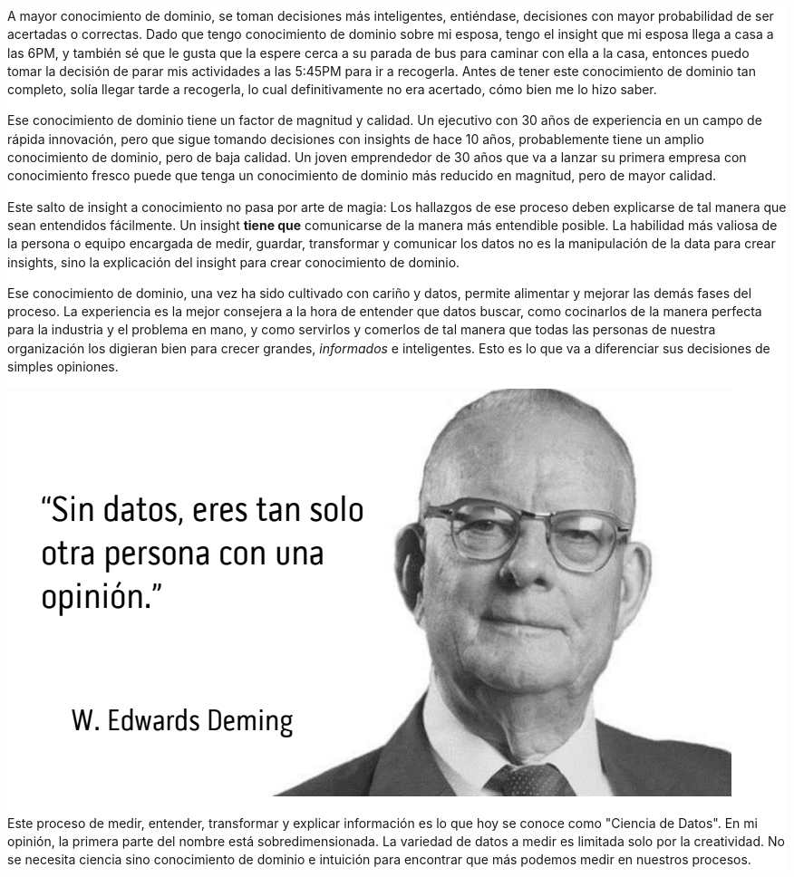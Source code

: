 A mayor conocimiento de dominio, se toman decisiones más inteligentes, entiéndase, decisiones con mayor probabilidad de ser acertadas o correctas. Dado que tengo conocimiento de dominio sobre mi esposa, tengo el insight que mi esposa llega a casa a las 6PM, y también sé que le gusta que la espere cerca a su parada de bus para caminar con ella a la casa, entonces puedo tomar la decisión de parar mis actividades a las 5:45PM para ir a recogerla. Antes de tener este conocimiento de dominio tan completo, solía llegar tarde a recogerla, lo cual definitivamente no era acertado, cómo bien me lo hizo saber.

Ese conocimiento de dominio tiene un factor de magnitud y calidad. Un ejecutivo con 30 años de experiencia en un campo de rápida innovación, pero que sigue tomando decisiones con insights de hace 10 años, probablemente tiene un amplio conocimiento de dominio, pero de baja calidad. Un joven emprendedor de 30 años que va a lanzar su primera empresa con conocimiento fresco puede que tenga un conocimiento de dominio más reducido en magnitud, pero de mayor calidad.

Este salto de insight a conocimiento no pasa por arte de magia: Los hallazgos de ese proceso deben explicarse de tal manera que sean entendidos fácilmente. Un insight **tiene que** comunicarse de la manera más entendible posible. La habilidad más valiosa de la persona o equipo encargada de medir, guardar, transformar y comunicar los datos no es la manipulación de la data para crear insights, sino la explicación del insight para crear conocimiento de dominio.

Ese conocimiento de dominio, una vez ha sido cultivado con cariño y datos, permite alimentar y mejorar las demás fases del proceso. La experiencia es la mejor consejera a la hora de entender que datos buscar, como cocinarlos de la manera perfecta para la industria y el problema en mano, y como servirlos y comerlos de tal manera que todas las personas de nuestra organización los digieran bien para crecer grandes, _informados_ e inteligentes. Esto es lo que va a diferenciar sus decisiones de simples opiniones.

![De la opinión a la decisión](./deming.png)

Este proceso de medir, entender, transformar y explicar información es lo que hoy se conoce como "Ciencia de Datos". En mi opinión, la primera parte del nombre está sobredimensionada. La variedad de datos a medir es limitada solo por la creatividad. No se necesita ciencia sino conocimiento de dominio e intuición para encontrar que más podemos medir en nuestros procesos. 
